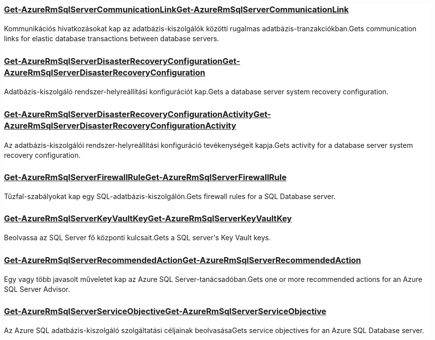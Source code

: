 ### [<span data-ttu-id="9302a-177">Get-AzureRmSqlServerCommunicationLink</span><span class="sxs-lookup"><span data-stu-id="9302a-177">Get-AzureRmSqlServerCommunicationLink</span></span>](Get-AzureRmSqlServerCommunicationLink.md)
<span data-ttu-id="9302a-178">Kommunikációs hivatkozásokat kap az adatbázis-kiszolgálók közötti rugalmas adatbázis-tranzakciókban.</span><span class="sxs-lookup"><span data-stu-id="9302a-178">Gets communication links for elastic database transactions between database servers.</span></span>

### [<span data-ttu-id="9302a-179">Get-AzureRmSqlServerDisasterRecoveryConfiguration</span><span class="sxs-lookup"><span data-stu-id="9302a-179">Get-AzureRmSqlServerDisasterRecoveryConfiguration</span></span>](Get-AzureRmSqlServerDisasterRecoveryConfiguration.md)
<span data-ttu-id="9302a-180">Adatbázis-kiszolgáló rendszer-helyreállítási konfigurációt kap.</span><span class="sxs-lookup"><span data-stu-id="9302a-180">Gets a database server system recovery configuration.</span></span>

### [<span data-ttu-id="9302a-181">Get-AzureRmSqlServerDisasterRecoveryConfigurationActivity</span><span class="sxs-lookup"><span data-stu-id="9302a-181">Get-AzureRmSqlServerDisasterRecoveryConfigurationActivity</span></span>](Get-AzureRmSqlServerDisasterRecoveryConfigurationActivity.md)
<span data-ttu-id="9302a-182">Az adatbázis-kiszolgálói rendszer-helyreállítási konfiguráció tevékenységeit kapja.</span><span class="sxs-lookup"><span data-stu-id="9302a-182">Gets activity for a database server system recovery configuration.</span></span>

### [<span data-ttu-id="9302a-183">Get-AzureRmSqlServerFirewallRule</span><span class="sxs-lookup"><span data-stu-id="9302a-183">Get-AzureRmSqlServerFirewallRule</span></span>](Get-AzureRmSqlServerFirewallRule.md)
<span data-ttu-id="9302a-184">Tűzfal-szabályokat kap egy SQL-adatbázis-kiszolgálón.</span><span class="sxs-lookup"><span data-stu-id="9302a-184">Gets firewall rules for a SQL Database server.</span></span>

### [<span data-ttu-id="9302a-185">Get-AzureRmSqlServerKeyVaultKey</span><span class="sxs-lookup"><span data-stu-id="9302a-185">Get-AzureRmSqlServerKeyVaultKey</span></span>](Get-AzureRmSqlServerKeyVaultKey.md)
<span data-ttu-id="9302a-186">Beolvassa az SQL Server fő központi kulcsait.</span><span class="sxs-lookup"><span data-stu-id="9302a-186">Gets a SQL server's Key Vault keys.</span></span>

### [<span data-ttu-id="9302a-187">Get-AzureRmSqlServerRecommendedAction</span><span class="sxs-lookup"><span data-stu-id="9302a-187">Get-AzureRmSqlServerRecommendedAction</span></span>](Get-AzureRmSqlServerRecommendedAction.md)
<span data-ttu-id="9302a-188">Egy vagy több javasolt műveletet kap az Azure SQL Server-tanácsadóban.</span><span class="sxs-lookup"><span data-stu-id="9302a-188">Gets one or more recommended actions for an Azure SQL Server Advisor.</span></span>

### [<span data-ttu-id="9302a-189">Get-AzureRmSqlServerServiceObjective</span><span class="sxs-lookup"><span data-stu-id="9302a-189">Get-AzureRmSqlServerServiceObjective</span></span>](Get-AzureRmSqlServerServiceObjective.md)
<span data-ttu-id="9302a-190">Az Azure SQL adatbázis-kiszolgáló szolgáltatási céljainak beolvasása</span><span class="sxs-lookup"><span data-stu-id="9302a-190">Gets service objectives for an Azure SQL Database server.</span></span>
